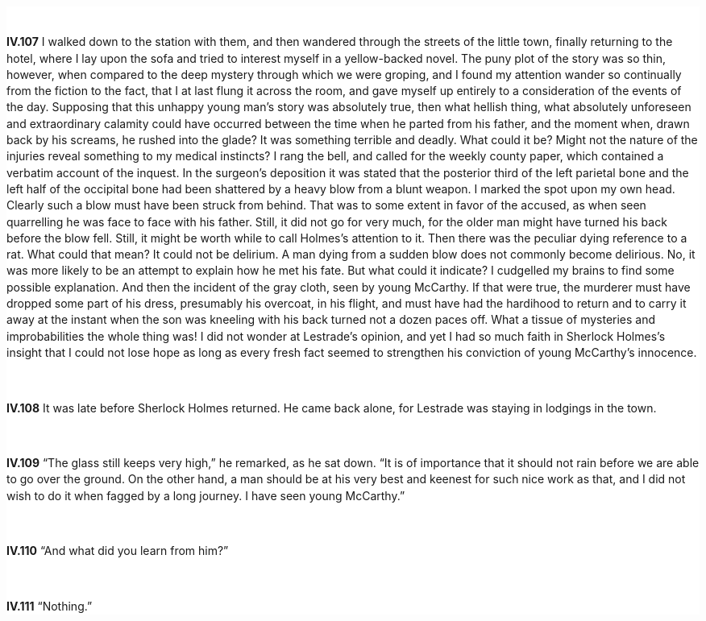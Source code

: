 

&nbsp;

**IV.107**	I walked down to the station with them, and then wandered through the streets of the little town, finally returning to the hotel, where I lay upon the sofa and tried to interest myself in a yellow-backed novel. The puny plot of the story was so thin, however, when compared to the deep mystery through which we were groping, and I found my attention wander so continually from the fiction to the fact, that I at last flung it across the room, and gave myself up entirely to a consideration of the events of the day. Supposing that this unhappy young man’s story was absolutely true, then what hellish thing, what absolutely unforeseen and extraordinary calamity could have occurred between the time when he parted from his father, and the moment when, drawn back by his screams, he rushed into the glade? It was something terrible and deadly. What could it be? Might not the nature of the injuries reveal something to my medical instincts? I rang the bell, and called for the weekly county paper, which contained a verbatim account of the inquest. In the surgeon’s deposition it was stated that the posterior third of the left parietal bone and the left half of the occipital bone had been shattered by a heavy blow from a blunt weapon. I marked the spot upon my own head. Clearly such a blow must have been struck from behind. That was to some extent in favor of the accused, as when seen quarrelling he was face to face with his father. Still, it did not go for very much, for the older man might have turned his back before the blow fell. Still, it might be worth while to call Holmes’s attention to it. Then there was the peculiar dying reference to a rat. What could that mean? It could not be delirium. A man dying from a sudden blow does not commonly become delirious. No, it was more likely to be an attempt to explain how he met his fate. But what could it indicate? I cudgelled my brains to find some possible explanation. And then the incident of the gray cloth, seen by young McCarthy. If that were true, the murderer must have dropped some part of his dress, presumably his overcoat, in his flight, and must have had the hardihood to return and to carry it away at the instant when the son was kneeling with his back turned not a dozen paces off. What a tissue of mysteries and improbabilities the whole thing was! I did not wonder at Lestrade’s opinion, and yet I had so much faith in Sherlock Holmes’s insight that I could not lose hope as long as every fresh fact seemed to strengthen his conviction of young McCarthy’s innocence.



&nbsp;

**IV.108**	It was late before Sherlock Holmes returned. He came back alone, for Lestrade was staying in lodgings in the town.



&nbsp;

**IV.109**	“The glass still keeps very high,” he remarked, as he sat down. “It is of importance that it should not rain before we are able to go over the ground. On the other hand, a man should be at his very best and keenest for such nice work as that, and I did not wish to do it when fagged by a long journey. I have seen young McCarthy.”



&nbsp;

**IV.110**	“And what did you learn from him?”



&nbsp;

**IV.111**	“Nothing.”


